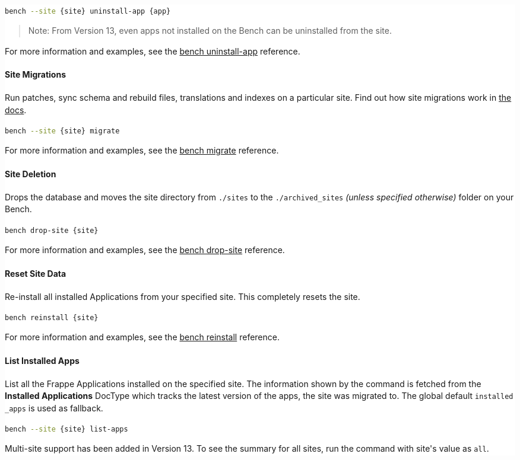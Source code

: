 ```bash
bench --site {site} uninstall-app {app}
```

> Note: From Version 13, even apps not installed on the Bench can be uninstalled
> from the site.

For more information and examples, see the [bench
uninstall-app](/docs/user/en/bench/reference/uninstall-app) reference.

#### Site Migrations

Run patches, sync schema and rebuild files, translations and indexes on a
particular site. Find out how site migrations work in [the docs](/docs/user/en/database-migrations).

```bash
bench --site {site} migrate
```

For more information and examples, see the [bench
migrate](/docs/user/en/bench/reference/migrate) reference.

#### Site Deletion

Drops the database and moves the site directory from `./sites` to the
`./archived_sites` *(unless specified otherwise)* folder on your Bench.

```bash
bench drop-site {site}
```

For more information and examples, see the [bench
drop-site](/docs/user/en/bench/reference/drop-site) reference.

#### Reset Site Data

Re-install all installed Applications from your specified site. This completely
resets the site.

```bash
bench reinstall {site}
```

For more information and examples, see the [bench
reinstall](/docs/user/en/bench/reference/reinstall) reference.

#### List Installed Apps

List all the Frappe Applications installed on the specified site. The
information shown by the command is fetched from the **Installed Applications**
DocType which tracks the latest version of the apps, the site was migrated to.
The global default `installed_apps` is used as fallback.

```bash
bench --site {site} list-apps
```

Multi-site support has been added in Version 13. To see the summary for all
sites, run the command with site's value as `all`.
